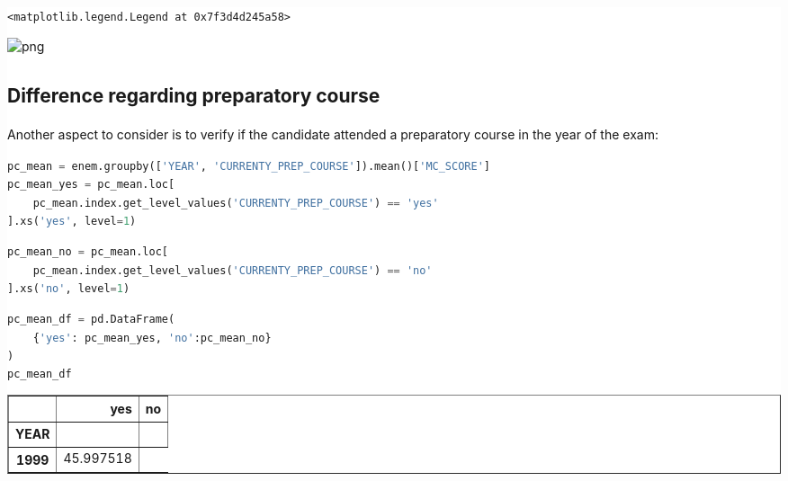 


    <matplotlib.legend.Legend at 0x7f3d4d245a58>




![png](output_39_1.png)


## Difference regarding preparatory course
Another aspect to consider is to verify if the candidate attended a preparatory course in the year of the exam:


```python
pc_mean = enem.groupby(['YEAR', 'CURRENTY_PREP_COURSE']).mean()['MC_SCORE']
pc_mean_yes = pc_mean.loc[
    pc_mean.index.get_level_values('CURRENTY_PREP_COURSE') == 'yes'
].xs('yes', level=1)
```


```python
pc_mean_no = pc_mean.loc[
    pc_mean.index.get_level_values('CURRENTY_PREP_COURSE') == 'no'
].xs('no', level=1)
```


```python
pc_mean_df = pd.DataFrame(
    {'yes': pc_mean_yes, 'no':pc_mean_no}
)
pc_mean_df
```




<div>
<style scoped>
    .dataframe tbody tr th:only-of-type {
        vertical-align: middle;
    }

    .dataframe tbody tr th {
        vertical-align: top;
    }

    .dataframe thead th {
        text-align: right;
    }
</style>
<table border="1" class="dataframe">
  <thead>
    <tr style="text-align: right;">
      <th></th>
      <th>yes</th>
      <th>no</th>
    </tr>
    <tr>
      <th>YEAR</th>
      <th></th>
      <th></th>
    </tr>
  </thead>
  <tbody>
    <tr>
      <th>1999</th>
      <td>45.997518</td>